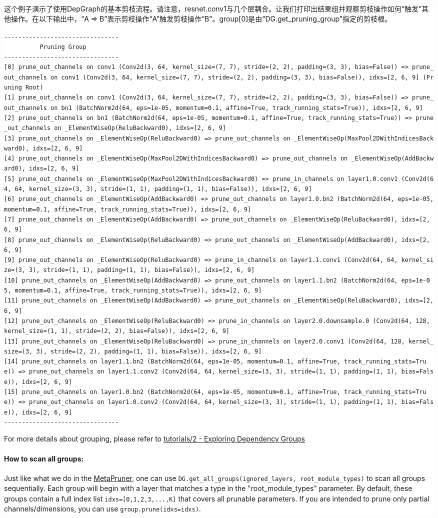 这个例子演示了使用DepGraph的基本剪枝流程。请注意，resnet.conv1与几个层耦合。让我们打印出结果组并观察剪枝操作如何“触发”其他操作。在以下输出中，“A => B”表示剪枝操作“A”触发剪枝操作“B”。group[0]是由“DG.get_pruning_group”指定的剪枝根。


```
--------------------------------
          Pruning Group
--------------------------------
[0] prune_out_channels on conv1 (Conv2d(3, 64, kernel_size=(7, 7), stride=(2, 2), padding=(3, 3), bias=False)) => prune_out_channels on conv1 (Conv2d(3, 64, kernel_size=(7, 7), stride=(2, 2), padding=(3, 3), bias=False)), idxs=[2, 6, 9] (Pruning Root)
[1] prune_out_channels on conv1 (Conv2d(3, 64, kernel_size=(7, 7), stride=(2, 2), padding=(3, 3), bias=False)) => prune_out_channels on bn1 (BatchNorm2d(64, eps=1e-05, momentum=0.1, affine=True, track_running_stats=True)), idxs=[2, 6, 9]
[2] prune_out_channels on bn1 (BatchNorm2d(64, eps=1e-05, momentum=0.1, affine=True, track_running_stats=True)) => prune_out_channels on _ElementWiseOp(ReluBackward0), idxs=[2, 6, 9]
[3] prune_out_channels on _ElementWiseOp(ReluBackward0) => prune_out_channels on _ElementWiseOp(MaxPool2DWithIndicesBackward0), idxs=[2, 6, 9]
[4] prune_out_channels on _ElementWiseOp(MaxPool2DWithIndicesBackward0) => prune_out_channels on _ElementWiseOp(AddBackward0), idxs=[2, 6, 9]
[5] prune_out_channels on _ElementWiseOp(MaxPool2DWithIndicesBackward0) => prune_in_channels on layer1.0.conv1 (Conv2d(64, 64, kernel_size=(3, 3), stride=(1, 1), padding=(1, 1), bias=False)), idxs=[2, 6, 9]
[6] prune_out_channels on _ElementWiseOp(AddBackward0) => prune_out_channels on layer1.0.bn2 (BatchNorm2d(64, eps=1e-05, momentum=0.1, affine=True, track_running_stats=True)), idxs=[2, 6, 9]
[7] prune_out_channels on _ElementWiseOp(AddBackward0) => prune_out_channels on _ElementWiseOp(ReluBackward0), idxs=[2, 6, 9]
[8] prune_out_channels on _ElementWiseOp(ReluBackward0) => prune_out_channels on _ElementWiseOp(AddBackward0), idxs=[2, 6, 9]
[9] prune_out_channels on _ElementWiseOp(ReluBackward0) => prune_in_channels on layer1.1.conv1 (Conv2d(64, 64, kernel_size=(3, 3), stride=(1, 1), padding=(1, 1), bias=False)), idxs=[2, 6, 9]
[10] prune_out_channels on _ElementWiseOp(AddBackward0) => prune_out_channels on layer1.1.bn2 (BatchNorm2d(64, eps=1e-05, momentum=0.1, affine=True, track_running_stats=True)), idxs=[2, 6, 9]
[11] prune_out_channels on _ElementWiseOp(AddBackward0) => prune_out_channels on _ElementWiseOp(ReluBackward0), idxs=[2, 6, 9]
[12] prune_out_channels on _ElementWiseOp(ReluBackward0) => prune_in_channels on layer2.0.downsample.0 (Conv2d(64, 128, kernel_size=(1, 1), stride=(2, 2), bias=False)), idxs=[2, 6, 9]
[13] prune_out_channels on _ElementWiseOp(ReluBackward0) => prune_in_channels on layer2.0.conv1 (Conv2d(64, 128, kernel_size=(3, 3), stride=(2, 2), padding=(1, 1), bias=False)), idxs=[2, 6, 9]
[14] prune_out_channels on layer1.1.bn2 (BatchNorm2d(64, eps=1e-05, momentum=0.1, affine=True, track_running_stats=True)) => prune_out_channels on layer1.1.conv2 (Conv2d(64, 64, kernel_size=(3, 3), stride=(1, 1), padding=(1, 1), bias=False)), idxs=[2, 6, 9]
[15] prune_out_channels on layer1.0.bn2 (BatchNorm2d(64, eps=1e-05, momentum=0.1, affine=True, track_running_stats=True)) => prune_out_channels on layer1.0.conv2 (Conv2d(64, 64, kernel_size=(3, 3), stride=(1, 1), padding=(1, 1), bias=False)), idxs=[2, 6, 9]
--------------------------------
```
For more details about grouping, please refer to [tutorials/2 - Exploring Dependency Groups](https://github.com/VainF/Torch-Pruning/blob/master/tutorials/2%20-%20Exploring%20Dependency%20Groups.ipynb)

#### How to scan all groups:
Just like what we do in the [MetaPruner](https://github.com/VainF/Torch-Pruning/blob/b607ae3aa61b9dafe19d2c2364f7e4984983afbf/torch_pruning/pruner/algorithms/metapruner.py#L197), one can use ``DG.get_all_groups(ignored_layers, root_module_types)`` to scan all groups sequentially. Each group will begin with a layer that matches a type in the "root_module_types" parameter. By default, these groups contain a full index list ``idxs=[0,1,2,3,...,K]`` that covers all prunable parameters. If you are intended to prune only partial channels/dimensions, you can use ``group.prune(idxs=idxs)``.
